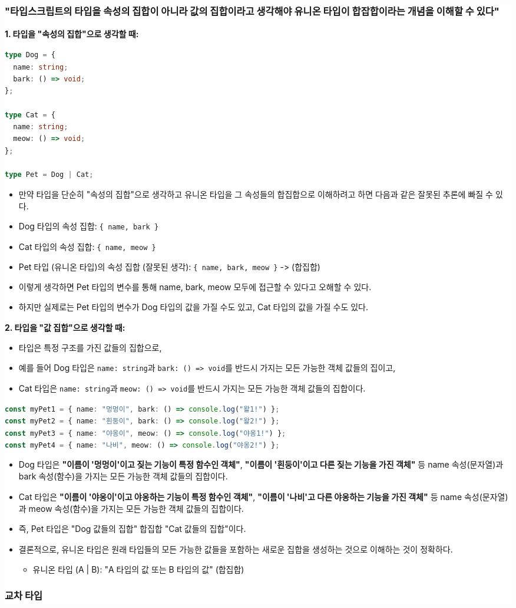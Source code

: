 ### "타입스크립트의 타입을 속성의 집합이 아니라 값의 집합이라고 생각해야 유니온 타입이 합잡합이라는 개념을 이해할 수 있다"

**1. 타입을 "속성의 집합"으로 생각할 때:**

```typescript
type Dog = {
  name: string;
  bark: () => void;
};

type Cat = {
  name: string;
  meow: () => void;
};

type Pet = Dog | Cat;
```

- 만약 타입을 단순히 "속성의 집합"으로 생각하고 유니온 타입을 그 속성들의 합집합으로 이해하려고 하면 다음과 같은 잘못된 추론에 빠질 수 있다.

- Dog 타입의 속성 집합: `{ name, bark }`

- Cat 타입의 속성 집합: `{ name, meow }`

- Pet 타입 (유니온 타입)의 속성 집합 (잘못된 생각): `{ name, bark, meow }` -> (합집합)

- 이렇게 생각하면 Pet 타입의 변수를 통해 name, bark, meow 모두에 접근할 수 있다고 오해할 수 있다.

- 하지만 실제로는 Pet 타입의 변수가 Dog 타입의 값을 가질 수도 있고, Cat 타입의 값을 가질 수도 있다.

**2. 타입을 "값 집합"으로 생각할 때:**

- 타입은 특정 구조를 가진 값들의 집합으로,

- 예를 들어 Dog 타입은 `name: string`과 `bark: () => void`를 반드시 가지는 모든 가능한 객체 값들의 집이고,

- Cat 타입은 `name: string`과 `meow: () => void`를 반드시 가지는 모든 가능한 객체 값들의 집합이다.

```ts
const myPet1 = { name: "멍멍이", bark: () => console.log("왈1!") };
const myPet2 = { name: "흰둥이", bark: () => console.log("왈2!") };
const myPet3 = { name: "야옹이", meow: () => console.log("야옹1!") };
const myPet4 = { name: "나비", meow: () => console.log("야옹2!") };
```

- Dog 타입은 **"이름이 '멍멍이'이고 짖는 기능이 특정 함수인 객체"**, **"이름이 '흰둥이'이고 다른 짖는 기능을 가진 객체"** 등 name 속성(문자열)과 bark 속성(함수)을 가지는 모든 가능한 객체 값들의 집합이다.

- Cat 타입은 **"이름이 '야옹이'이고 야옹하는 기능이 특정 함수인 객체"**, **"이름이 '나비'고 다른 야옹하는 기능을 가진 객체"** 등 name 속성(문자열)과 meow 속성(함수)을 가지는 모든 가능한 객체 값들의 집합이다.

- 즉, Pet 타입은 "Dog 값들의 집합" 합집합 "Cat 값들의 집합"이다.

- 결론적으로, 유니온 타입은 원래 타입들의 모든 가능한 값들을 포함하는 새로운 집합을 생성하는 것으로 이해하는 것이 정확하다.

  - 유니온 타입 (A | B): "A 타입의 값 또는 B 타입의 값" (합집합)

### 교차 타입
